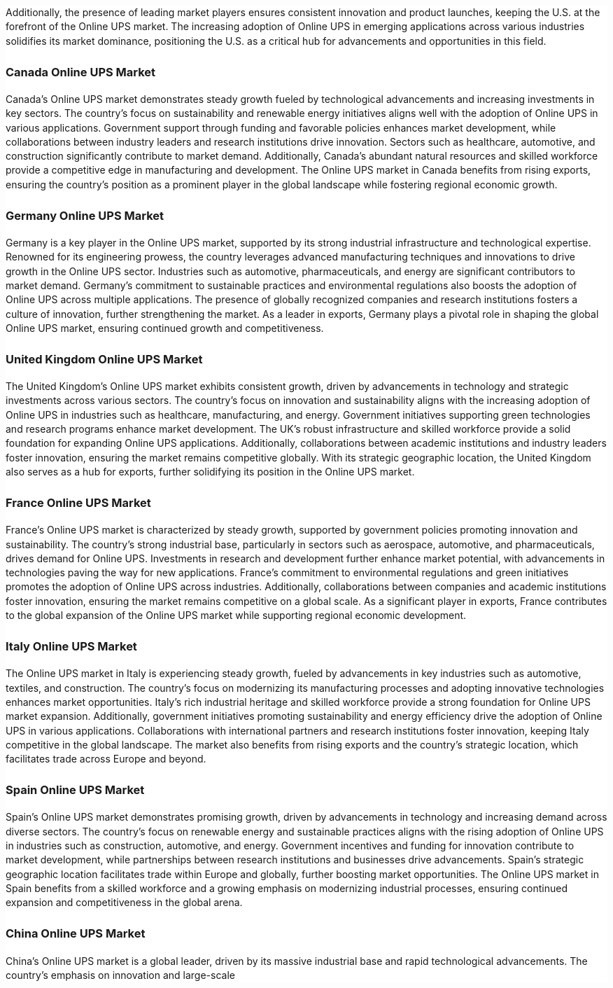 Additionally, the presence of leading market players ensures consistent innovation and product launches, keeping the U.S. at the forefront of the Online UPS market. The increasing adoption of Online UPS in emerging applications across various industries solidifies its market dominance, positioning the U.S. as a critical hub for advancements and opportunities in this field.</p><h3>Canada Online UPS Market</h3><p>Canada&rsquo;s Online UPS market demonstrates steady growth fueled by technological advancements and increasing investments in key sectors. The country&rsquo;s focus on sustainability and renewable energy initiatives aligns well with the adoption of Online UPS in various applications. Government support through funding and favorable policies enhances market development, while collaborations between industry leaders and research institutions drive innovation. Sectors such as healthcare, automotive, and construction significantly contribute to market demand. Additionally, Canada&rsquo;s abundant natural resources and skilled workforce provide a competitive edge in manufacturing and development. The Online UPS market in Canada benefits from rising exports, ensuring the country&rsquo;s position as a prominent player in the global landscape while fostering regional economic growth.</p><h3>Germany Online UPS Market</h3><p>Germany is a key player in the Online UPS market, supported by its strong industrial infrastructure and technological expertise. Renowned for its engineering prowess, the country leverages advanced manufacturing techniques and innovations to drive growth in the Online UPS sector. Industries such as automotive, pharmaceuticals, and energy are significant contributors to market demand. Germany&rsquo;s commitment to sustainable practices and environmental regulations also boosts the adoption of Online UPS across multiple applications. The presence of globally recognized companies and research institutions fosters a culture of innovation, further strengthening the market. As a leader in exports, Germany plays a pivotal role in shaping the global Online UPS market, ensuring continued growth and competitiveness.</p><h3>United Kingdom Online UPS Market</h3><p>The United Kingdom&rsquo;s Online UPS market exhibits consistent growth, driven by advancements in technology and strategic investments across various sectors. The country&rsquo;s focus on innovation and sustainability aligns with the increasing adoption of Online UPS in industries such as healthcare, manufacturing, and energy. Government initiatives supporting green technologies and research programs enhance market development. The UK&rsquo;s robust infrastructure and skilled workforce provide a solid foundation for expanding Online UPS applications. Additionally, collaborations between academic institutions and industry leaders foster innovation, ensuring the market remains competitive globally. With its strategic geographic location, the United Kingdom also serves as a hub for exports, further solidifying its position in the Online UPS market.</p><h3>France Online UPS Market</h3><p>France&rsquo;s Online UPS market is characterized by steady growth, supported by government policies promoting innovation and sustainability. The country&rsquo;s strong industrial base, particularly in sectors such as aerospace, automotive, and pharmaceuticals, drives demand for Online UPS. Investments in research and development further enhance market potential, with advancements in technologies paving the way for new applications. France&rsquo;s commitment to environmental regulations and green initiatives promotes the adoption of Online UPS across industries. Additionally, collaborations between companies and academic institutions foster innovation, ensuring the market remains competitive on a global scale. As a significant player in exports, France contributes to the global expansion of the Online UPS market while supporting regional economic development.</p><h3>Italy Online UPS Market</h3><p>The Online UPS market in Italy is experiencing steady growth, fueled by advancements in key industries such as automotive, textiles, and construction. The country&rsquo;s focus on modernizing its manufacturing processes and adopting innovative technologies enhances market opportunities. Italy&rsquo;s rich industrial heritage and skilled workforce provide a strong foundation for Online UPS market expansion. Additionally, government initiatives promoting sustainability and energy efficiency drive the adoption of Online UPS in various applications. Collaborations with international partners and research institutions foster innovation, keeping Italy competitive in the global landscape. The market also benefits from rising exports and the country&rsquo;s strategic location, which facilitates trade across Europe and beyond.</p><h3>Spain Online UPS Market</h3><p>Spain&rsquo;s Online UPS market demonstrates promising growth, driven by advancements in technology and increasing demand across diverse sectors. The country&rsquo;s focus on renewable energy and sustainable practices aligns with the rising adoption of Online UPS in industries such as construction, automotive, and energy. Government incentives and funding for innovation contribute to market development, while partnerships between research institutions and businesses drive advancements. Spain&rsquo;s strategic geographic location facilitates trade within Europe and globally, further boosting market opportunities. The Online UPS market in Spain benefits from a skilled workforce and a growing emphasis on modernizing industrial processes, ensuring continued expansion and competitiveness in the global arena.</p><h3>China Online UPS Market</h3><p>China&rsquo;s Online UPS market is a global leader, driven by its massive industrial base and rapid technological advancements. The country&rsquo;s emphasis on innovation and large-scale